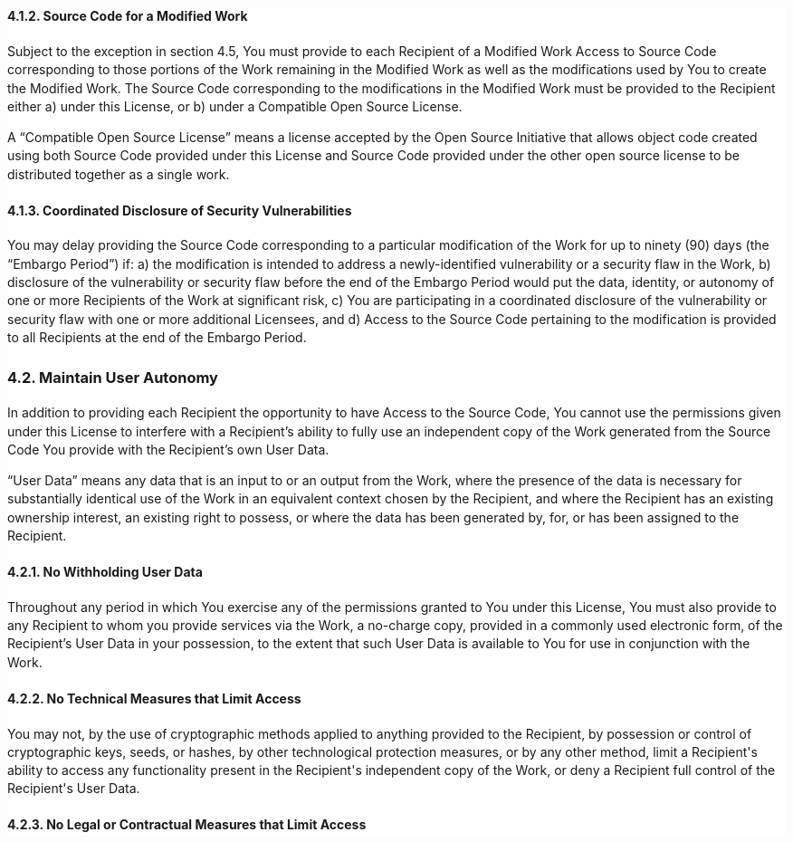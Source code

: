 #### 4.1.2. Source Code for a Modified Work

Subject to the exception in section 4.5, You must provide to each Recipient of a Modified Work Access to Source Code corresponding to those portions of the Work remaining in the Modified Work as well as the modifications used by You to create the Modified Work. The Source Code corresponding to the modifications in the Modified Work must be provided to the Recipient either a) under this License, or b) under a Compatible Open Source License.

A “Compatible Open Source License” means a license accepted by the Open Source Initiative that allows object code created using both Source Code provided under this License and Source Code provided under the other open source license to be distributed together as a single work.

#### 4.1.3. Coordinated Disclosure of Security Vulnerabilities

You may delay providing the Source Code corresponding to a particular modification of the Work for up to ninety (90) days (the “Embargo Period”) if: a) the modification is intended to address a newly-identified vulnerability or a security flaw in the Work, b) disclosure of the vulnerability or security flaw before the end of the Embargo Period would put the data, identity, or autonomy of one or more Recipients of the Work at significant risk, c) You are participating in a coordinated disclosure of the vulnerability or security flaw with one or more additional Licensees, and d) Access to the Source Code pertaining to the modification is provided to all Recipients at the end of the Embargo Period.

### 4.2. Maintain User Autonomy

In addition to providing each Recipient the opportunity to have Access to the Source Code, You cannot use the permissions given under this License to interfere with a Recipient’s ability to fully use an independent copy of the Work generated from the Source Code You provide with the Recipient’s own User Data.

“User Data” means any data that is an input to or an output from the Work, where the presence of the data is necessary for substantially identical use of the Work in an equivalent context chosen by the Recipient, and where the Recipient has an existing ownership interest, an existing right to possess, or where the data has been generated by, for, or has been assigned to the Recipient.

#### 4.2.1. No Withholding User Data

Throughout any period in which You exercise any of the permissions granted to You under this License, You must also provide to any Recipient to whom you provide services via the Work, a no-charge copy, provided in a commonly used electronic form, of the Recipient’s User Data in your possession, to the extent that such User Data is available to You for use in conjunction with the Work.

#### 4.2.2. No Technical Measures that Limit Access

You may not, by the use of cryptographic methods applied to anything provided to the Recipient, by possession or control of cryptographic keys, seeds, or hashes, by other technological protection measures, or by any other method, limit a Recipient's ability to access any functionality present in the Recipient's independent copy of the Work, or deny a Recipient full control of the Recipient's User Data.

#### 4.2.3. No Legal or Contractual Measures that Limit Access
